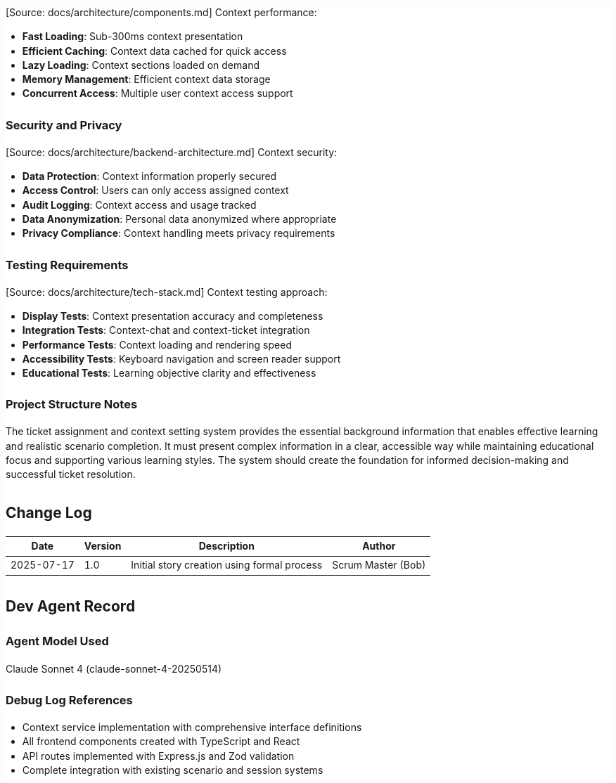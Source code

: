 [Source: docs/architecture/components.md] Context performance:

- **Fast Loading**: Sub-300ms context presentation
- **Efficient Caching**: Context data cached for quick access
- **Lazy Loading**: Context sections loaded on demand
- **Memory Management**: Efficient context data storage
- **Concurrent Access**: Multiple user context access support

### Security and Privacy

[Source: docs/architecture/backend-architecture.md] Context security:

- **Data Protection**: Context information properly secured
- **Access Control**: Users can only access assigned context
- **Audit Logging**: Context access and usage tracked
- **Data Anonymization**: Personal data anonymized where appropriate
- **Privacy Compliance**: Context handling meets privacy requirements

### Testing Requirements

[Source: docs/architecture/tech-stack.md] Context testing approach:

- **Display Tests**: Context presentation accuracy and completeness
- **Integration Tests**: Context-chat and context-ticket integration
- **Performance Tests**: Context loading and rendering speed
- **Accessibility Tests**: Keyboard navigation and screen reader support
- **Educational Tests**: Learning objective clarity and effectiveness

### Project Structure Notes

The ticket assignment and context setting system provides the essential background information that enables effective learning and realistic scenario completion. It must present complex information in a clear, accessible way while maintaining educational focus and supporting various learning styles. The system should create the foundation for informed decision-making and successful ticket resolution.

## Change Log

| Date       | Version | Description                                 | Author             |
| ---------- | ------- | ------------------------------------------- | ------------------ |
| 2025-07-17 | 1.0     | Initial story creation using formal process | Scrum Master (Bob) |

## Dev Agent Record

### Agent Model Used

Claude Sonnet 4 (claude-sonnet-4-20250514)

### Debug Log References

- Context service implementation with comprehensive interface definitions
- All frontend components created with TypeScript and React
- API routes implemented with Express.js and Zod validation
- Complete integration with existing scenario and session systems
